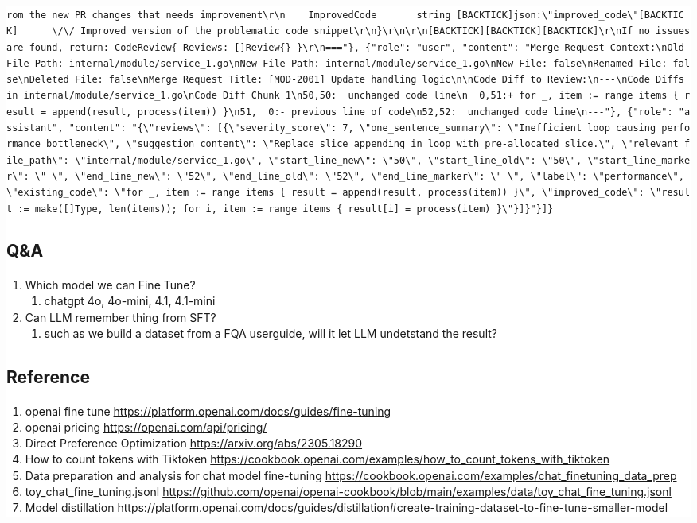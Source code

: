 ```
rom the new PR changes that needs improvement\r\n    ImprovedCode       string [BACKTICK]json:\"improved_code\"[BACKTICK]      \/\/ Improved version of the problematic code snippet\r\n}\r\n\r\n[BACKTICK][BACKTICK][BACKTICK]\r\nIf no issues are found, return: CodeReview{ Reviews: []Review{} }\r\n==="}, {"role": "user", "content": "Merge Request Context:\nOld File Path: internal/module/service_1.go\nNew File Path: internal/module/service_1.go\nNew File: false\nRenamed File: false\nDeleted File: false\nMerge Request Title: [MOD-2001] Update handling logic\n\nCode Diff to Review:\n---\nCode Diffs in internal/module/service_1.go\nCode Diff Chunk 1\n50,50:  unchanged code line\n  0,51:+ for _, item := range items { result = append(result, process(item)) }\n51,  0:- previous line of code\n52,52:  unchanged code line\n---"}, {"role": "assistant", "content": "{\"reviews\": [{\"severity_score\": 7, \"one_sentence_summary\": \"Inefficient loop causing performance bottleneck\", \"suggestion_content\": \"Replace slice appending in loop with pre-allocated slice.\", \"relevant_file_path\": \"internal/module/service_1.go\", \"start_line_new\": \"50\", \"start_line_old\": \"50\", \"start_line_marker\": \" \", \"end_line_new\": \"52\", \"end_line_old\": \"52\", \"end_line_marker\": \" \", \"label\": \"performance\", \"existing_code\": \"for _, item := range items { result = append(result, process(item)) }\", \"improved_code\": \"result := make([]Type, len(items)); for i, item := range items { result[i] = process(item) }\"}]}"}]}

```

## Q&A

1.   Which model we can Fine Tune?
     1.   chatgpt 4o, 4o-mini, 4.1, 4.1-mini
2.   Can LLM remember thing from SFT?
     1.   such as we build a dataset from a FQA userguide, will it let LLM undetstand the result?

## Reference

1.   openai fine tune https://platform.openai.com/docs/guides/fine-tuning
2.   openai pricing https://openai.com/api/pricing/
3.   Direct Preference Optimization https://arxiv.org/abs/2305.18290
4.   How to count tokens with Tiktoken https://cookbook.openai.com/examples/how_to_count_tokens_with_tiktoken
5.   Data preparation and analysis for chat model fine-tuning  https://cookbook.openai.com/examples/chat_finetuning_data_prep
6.   toy_chat_fine_tuning.jsonl https://github.com/openai/openai-cookbook/blob/main/examples/data/toy_chat_fine_tuning.jsonl
7.   Model distillation https://platform.openai.com/docs/guides/distillation#create-training-dataset-to-fine-tune-smaller-model